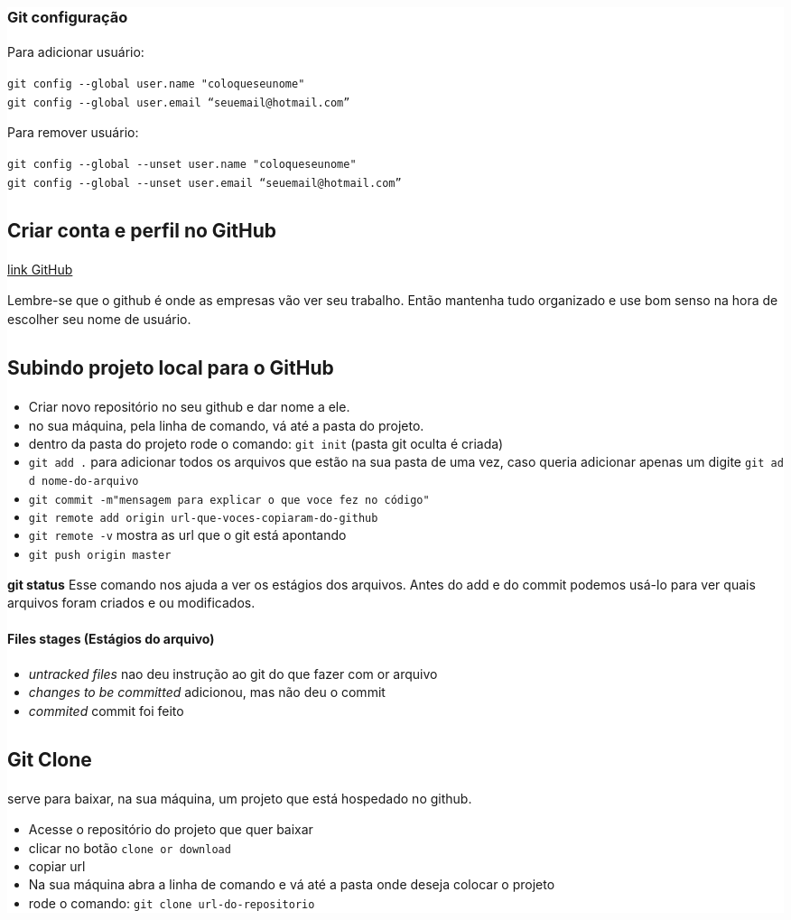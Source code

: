 
### Git configuração

Para adicionar usuário:

```
git config --global user.name "coloqueseunome"
git config --global user.email “seuemail@hotmail.com”
```

Para remover usuário:

```
git config --global --unset user.name "coloqueseunome"
git config --global --unset user.email “seuemail@hotmail.com”
```

## Criar conta e perfil no GitHub

[link GitHub](https://github.com/)

Lembre-se que o github é onde as empresas vão ver seu trabalho.
Então mantenha tudo organizado e use bom senso na hora de escolher seu nome de usuário.


## Subindo projeto local para o GitHub

* Criar novo repositório no seu github e dar nome a ele.
* no sua máquina, pela linha de comando, vá até a pasta do projeto.
* dentro da pasta do projeto rode o comando: ````git init```` (pasta git oculta é criada)
* ````git add .```` para adicionar todos os arquivos que estão na sua pasta de uma vez, caso queria adicionar apenas um digite ````git add nome-do-arquivo````
* ````git commit -m"mensagem para explicar o que voce fez no código"````
* ````git remote add origin url-que-voces-copiaram-do-github````
* ````git remote -v```` mostra as url que o git está apontando
* ````git push origin master````


__git status__ Esse comando nos ajuda a ver os estágios dos arquivos.
Antes do add e do commit podemos usá-lo para ver quais arquivos foram criados e ou modificados.

#### Files stages (Estágios do arquivo)
* *untracked files* nao deu instrução ao git do que fazer com or arquivo
* *changes to be committed* adicionou, mas não deu o commit
* *commited*  commit foi feito


## Git Clone

serve para baixar, na sua máquina, um projeto que está hospedado no github.

* Acesse o repositório do projeto que quer baixar
* clicar no botão ```` clone or download ````
* copiar url
* Na sua máquina abra a linha de comando e vá até a pasta onde deseja colocar o projeto
* rode o comando: ```` git clone url-do-repositorio ````
